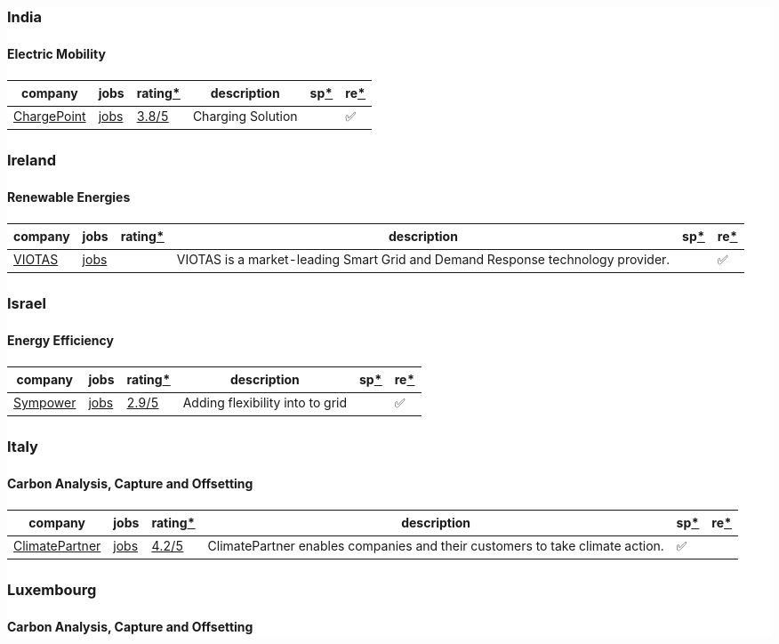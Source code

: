 


### India

#### Electric Mobility

| company | jobs | rating[*](#Legend) | description | sp[*](#Legend)| re[*](#Legend) |
| - | - | - | - | - | - |
| [ChargePoint](https://www.chargepoint.com/) | [jobs](https://www.chargepoint.com/about/opportunities/) | [3.8/5](https://www.glassdoor.com/Reviews/ChargePoint-Reviews-E722356.htm) | Charging Solution |  | ✅ |




### Ireland

#### Renewable Energies

| company | jobs | rating[*](#Legend) | description | sp[*](#Legend)| re[*](#Legend) |
| - | - | - | - | - | - |
| [VIOTAS](https://viotas.com/) | [jobs](https://viotas.bamboohr.com/jobs/) |  | VIOTAS is a market-leading Smart Grid and Demand Response technology provider. |  | ✅ |




### Israel

#### Energy Efficiency

| company | jobs | rating[*](#Legend) | description | sp[*](#Legend)| re[*](#Legend) |
| - | - | - | - | - | - |
| [Sympower](https://sympower.net/) | [jobs](https://sympower.net/join-the-team/) | [2.9/5](https://www.glassdoor.com/Reviews/Sympower-Reviews-E1986968.htm) | Adding flexibility into to grid |  | ✅ |




### Italy

#### Carbon Analysis, Capture and Offsetting

| company | jobs | rating[*](#Legend) | description | sp[*](#Legend)| re[*](#Legend) |
| - | - | - | - | - | - |
| [ClimatePartner](https://www.climatepartner.com) | [jobs](https://www.climatepartner.com/en/careers) | [4.2/5](https://www.kununu.com/de/climatepartner) | ClimatePartner enables companies and their customers to take climate action. | ✅ |  |




### Luxembourg

#### Carbon Analysis, Capture and Offsetting
